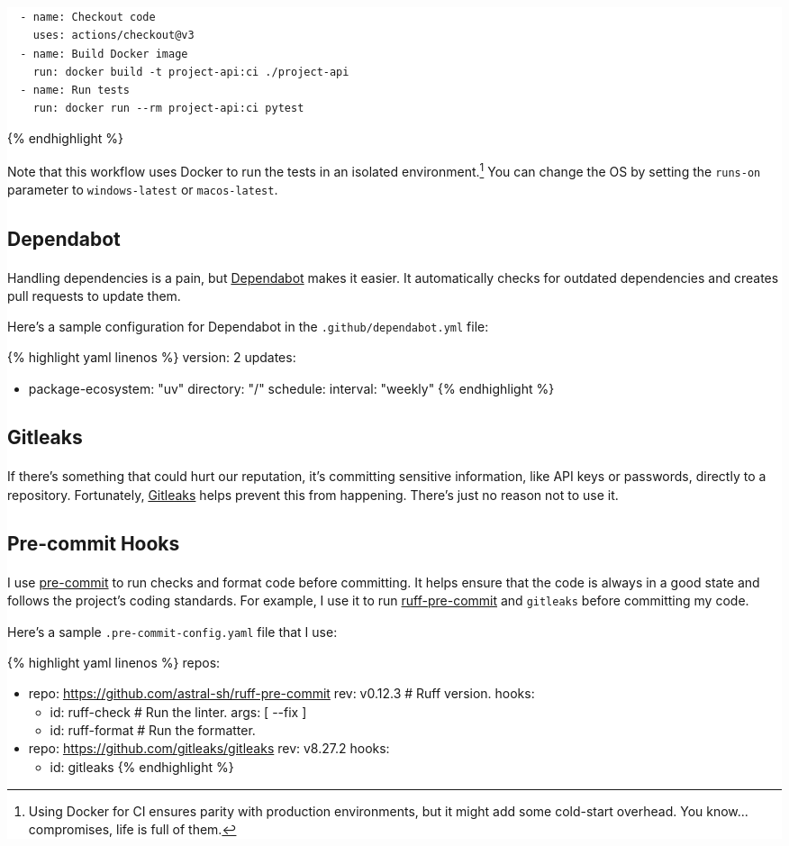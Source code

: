       - name: Checkout code
        uses: actions/checkout@v3
      - name: Build Docker image
        run: docker build -t project-api:ci ./project-api
      - name: Run tests
        run: docker run --rm project-api:ci pytest
{% endhighlight %}

Note that this workflow uses Docker to run the tests in an isolated environment.[^8]
You can change the OS by setting the `runs-on` parameter to `windows-latest` or `macos-latest`.

## Dependabot

Handling dependencies is a pain, but [Dependabot](https://dependabot.com/) makes it easier.
It automatically checks for outdated dependencies and creates pull requests to update them.

Here’s a sample configuration for Dependabot in the `.github/dependabot.yml` file:

{% highlight yaml linenos %}
version: 2
updates:

- package-ecosystem: "uv"
    directory: "/"
    schedule:
      interval: "weekly"
{% endhighlight %}

## Gitleaks

If there’s something that could hurt our reputation, it’s committing sensitive information, like API keys or passwords, directly to a repository.
Fortunately, [Gitleaks](https://github.com/gitleaks/gitleaks) helps prevent this from happening.
There’s just no reason not to use it.

## Pre-commit Hooks

I use [pre-commit](https://pre-commit.com/) to run checks and format code before committing.
It helps ensure that the code is always in a good state and follows the project’s coding standards.
For example, I use it to run [ruff-pre-commit](https://github.com/astral-sh/ruff-pre-commit) and `gitleaks` before committing my code.

Here’s a sample `.pre-commit-config.yaml` file that I use:

{% highlight yaml linenos %}
repos:

- repo: <https://github.com/astral-sh/ruff-pre-commit>
    rev: v0.12.3  # Ruff version.
    hooks:
  - id: ruff-check # Run the linter.
        args: [ --fix ]
  - id: ruff-format  # Run the formatter.
- repo: <https://github.com/gitleaks/gitleaks>
    rev: v8.27.2
    hooks:
  - id: gitleaks
{% endhighlight %}


[^1]: Don’t get me wrong, I understand there are cases where a multi-repo structure is necessary, like when multiple teams work on different parts of the project or when dependencies needs to be shared across projects.
[^2]: A `pyproject.toml` file is similar to `package.json` in Node.js or `pom.xml` in Java.
[^3]: If you know me, you know I used to be mostly a Java/JavaScript/R kind of guy.
[^4]: For example, today [Jupyter](https://jupyter.org/) is bundled by almost every major cloud provider as the de facto tool for interactive data science and scientific computing.
[^5]: I believe that aviding premature decomposition is a good idea. If a codebase is less than, say, 1/2 million LoC, then setting a network layer (like API calls) over it only would make maintenance a pain for ~~non-Amazon~~ rational developers.
[^6]: By the way, I think every single project on GitHub should have its own website (it's extremely easy via [GitHub Pages](https://pages.github.com/)), so no excuses, sorry.
[^7]: “Production-ready,” for me, means I can deploy the app to the cloud as-is, without needing to make a lot of infrastructure changes.
[^8]: Using Docker for CI ensures parity with production environments, but it might add some cold-start overhead. You know... compromises, life is full of them.